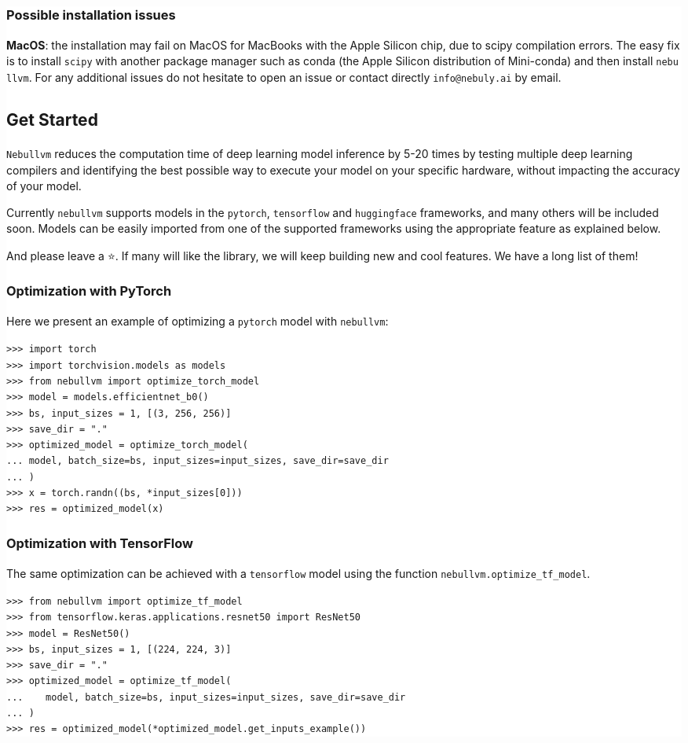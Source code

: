 ### Possible installation issues

**MacOS**: the installation may fail on MacOS for MacBooks with the Apple Silicon 
chip, due to scipy compilation errors. The easy fix is to install `scipy` with 
another package manager such as conda (the Apple Silicon distribution of 
Mini-conda) and then install `nebullvm`. For any additional issues do not 
hesitate to open an issue or contact directly `info@nebuly.ai` by email.


## Get Started

`Nebullvm` reduces the computation time of deep learning model inference by 
5-20 times by testing multiple deep learning compilers and identifying the 
best possible way to execute your model on your specific hardware, without 
impacting the accuracy of your model.

Currently `nebullvm` supports models in the `pytorch`, `tensorflow` and 
`huggingface` frameworks, and many others will be included soon. Models can be 
easily imported from one of the supported frameworks using the appropriate 
feature as explained below.

And please leave a ⭐. If many will like the library, we will keep building new 
and cool features. We have a long list of them!

### Optimization with PyTorch

Here we present an example of optimizing a `pytorch` model with `nebullvm`:

```
>>> import torch
>>> import torchvision.models as models
>>> from nebullvm import optimize_torch_model
>>> model = models.efficientnet_b0()
>>> bs, input_sizes = 1, [(3, 256, 256)]
>>> save_dir = "."
>>> optimized_model = optimize_torch_model(
... model, batch_size=bs, input_sizes=input_sizes, save_dir=save_dir
... )
>>> x = torch.randn((bs, *input_sizes[0]))
>>> res = optimized_model(x)
```

### Optimization with TensorFlow

The same optimization can be achieved with a `tensorflow` model using the 
function `nebullvm.optimize_tf_model`.

```
>>> from nebullvm import optimize_tf_model
>>> from tensorflow.keras.applications.resnet50 import ResNet50
>>> model = ResNet50()
>>> bs, input_sizes = 1, [(224, 224, 3)]
>>> save_dir = "."
>>> optimized_model = optimize_tf_model(
...    model, batch_size=bs, input_sizes=input_sizes, save_dir=save_dir
... )
>>> res = optimized_model(*optimized_model.get_inputs_example())
```
